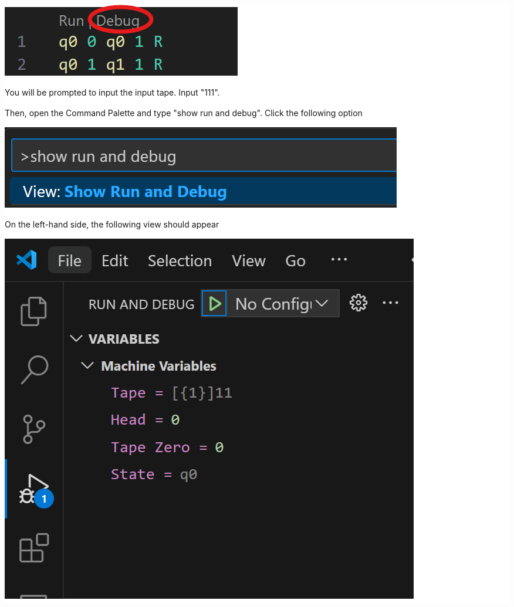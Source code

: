 ![alt text](./docsAssets/image-6.png)

You will be prompted to input the input tape. Input "111".

Then, open the Command Palette and type "show run and debug". Click the following option

![alt text](./docsAssets/image-7.png)

On the left-hand side, the following view should appear

![alt text](./docsAssets/image-8.png)
